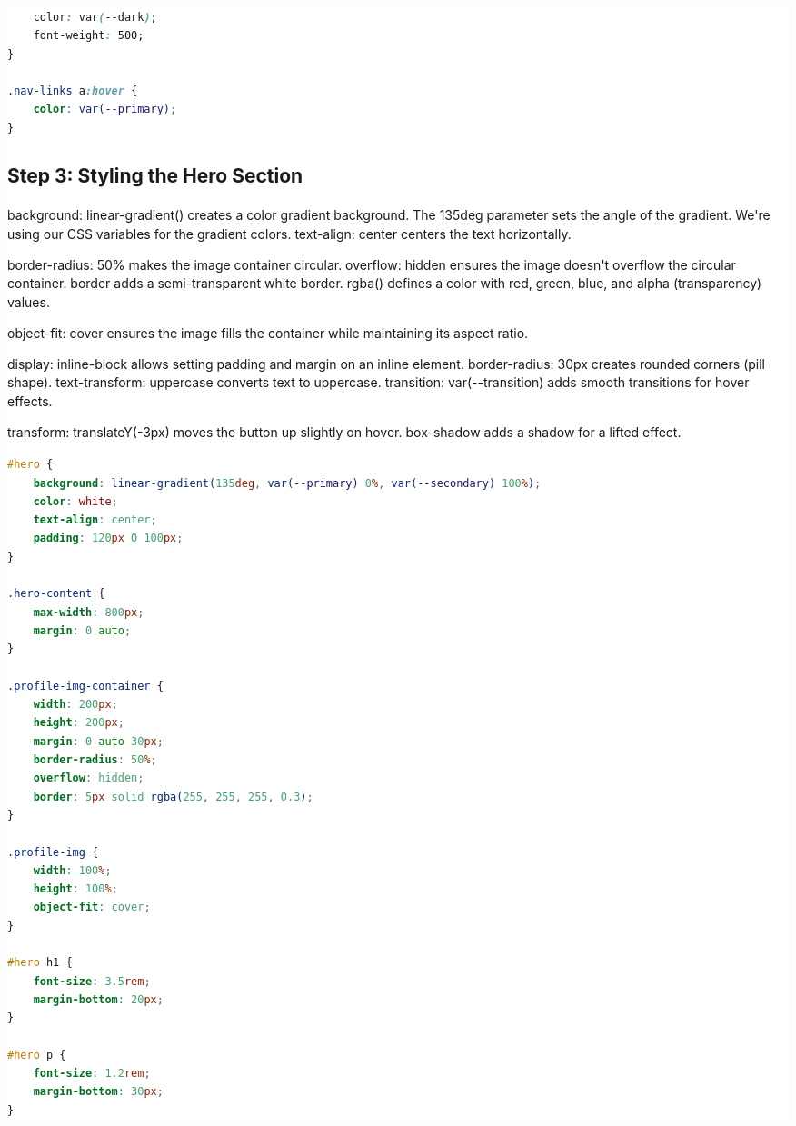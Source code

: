 ```css
    color: var(--dark);
    font-weight: 500;
}

.nav-links a:hover {
    color: var(--primary);
}
```

## Step 3: Styling the Hero Section

background: linear-gradient() creates a color gradient background. The 135deg parameter sets the angle of the gradient. We're using our CSS variables for the gradient colors. text-align: center centers the text horizontally.

border-radius: 50% makes the image container circular. overflow: hidden ensures the image doesn't overflow the circular container. border adds a semi-transparent white border. rgba() defines a color with red, green, blue, and alpha (transparency) values.

object-fit: cover ensures the image fills the container while maintaining its aspect ratio.

display: inline-block allows setting padding and margin on an inline element. border-radius: 30px creates rounded corners (pill shape). text-transform: uppercase converts text to uppercase. transition: var(--transition) adds smooth transitions for hover effects.

transform: translateY(-3px) moves the button up slightly on hover. box-shadow adds a shadow for a lifted effect.

```css
#hero {
    background: linear-gradient(135deg, var(--primary) 0%, var(--secondary) 100%);
    color: white;
    text-align: center;
    padding: 120px 0 100px;
}

.hero-content {
    max-width: 800px;
    margin: 0 auto;
}

.profile-img-container {
    width: 200px;
    height: 200px;
    margin: 0 auto 30px;
    border-radius: 50%;
    overflow: hidden;
    border: 5px solid rgba(255, 255, 255, 0.3);
}

.profile-img {
    width: 100%;
    height: 100%;
    object-fit: cover;
}

#hero h1 {
    font-size: 3.5rem;
    margin-bottom: 20px;
}

#hero p {
    font-size: 1.2rem;
    margin-bottom: 30px;
}
```